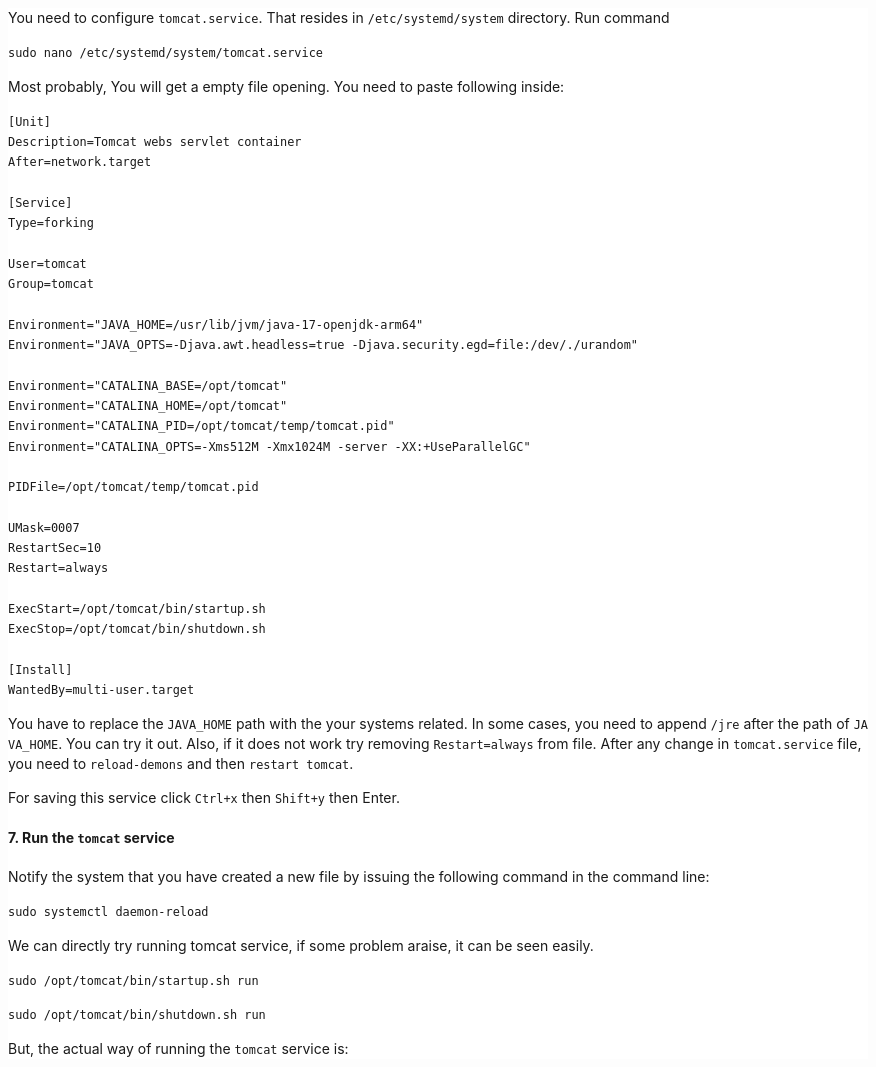 You need to configure `tomcat.service`. That resides in `/etc/systemd/system` directory. Run command
```
sudo nano /etc/systemd/system/tomcat.service
```
Most probably, You will get a empty file opening. You need to paste following inside:

```
[Unit]
Description=Tomcat webs servlet container
After=network.target

[Service]
Type=forking

User=tomcat
Group=tomcat

Environment="JAVA_HOME=/usr/lib/jvm/java-17-openjdk-arm64"
Environment="JAVA_OPTS=-Djava.awt.headless=true -Djava.security.egd=file:/dev/./urandom"

Environment="CATALINA_BASE=/opt/tomcat"
Environment="CATALINA_HOME=/opt/tomcat"
Environment="CATALINA_PID=/opt/tomcat/temp/tomcat.pid"
Environment="CATALINA_OPTS=-Xms512M -Xmx1024M -server -XX:+UseParallelGC"

PIDFile=/opt/tomcat/temp/tomcat.pid

UMask=0007
RestartSec=10
Restart=always

ExecStart=/opt/tomcat/bin/startup.sh
ExecStop=/opt/tomcat/bin/shutdown.sh

[Install]
WantedBy=multi-user.target
```
You have to replace the `JAVA_HOME` path with the your systems related. In some cases, you need to append `/jre` after the path of `JAVA_HOME`. You can try it out. Also, if it does not work try removing `Restart=always` from file. After any change in `tomcat.service` file, you need to `reload-demons` and then `restart tomcat`.

For saving this service click `Ctrl+x` then `Shift+y` then Enter.

#### 7. Run the `tomcat` service

Notify the system that you have created a new file by issuing the following command in the command line:
```
sudo systemctl daemon-reload
```

We can directly try running tomcat service, if some problem araise, it can be seen easily.
```
sudo /opt/tomcat/bin/startup.sh run
```
```
sudo /opt/tomcat/bin/shutdown.sh run
```
But, the actual way of running the `tomcat` service is:
